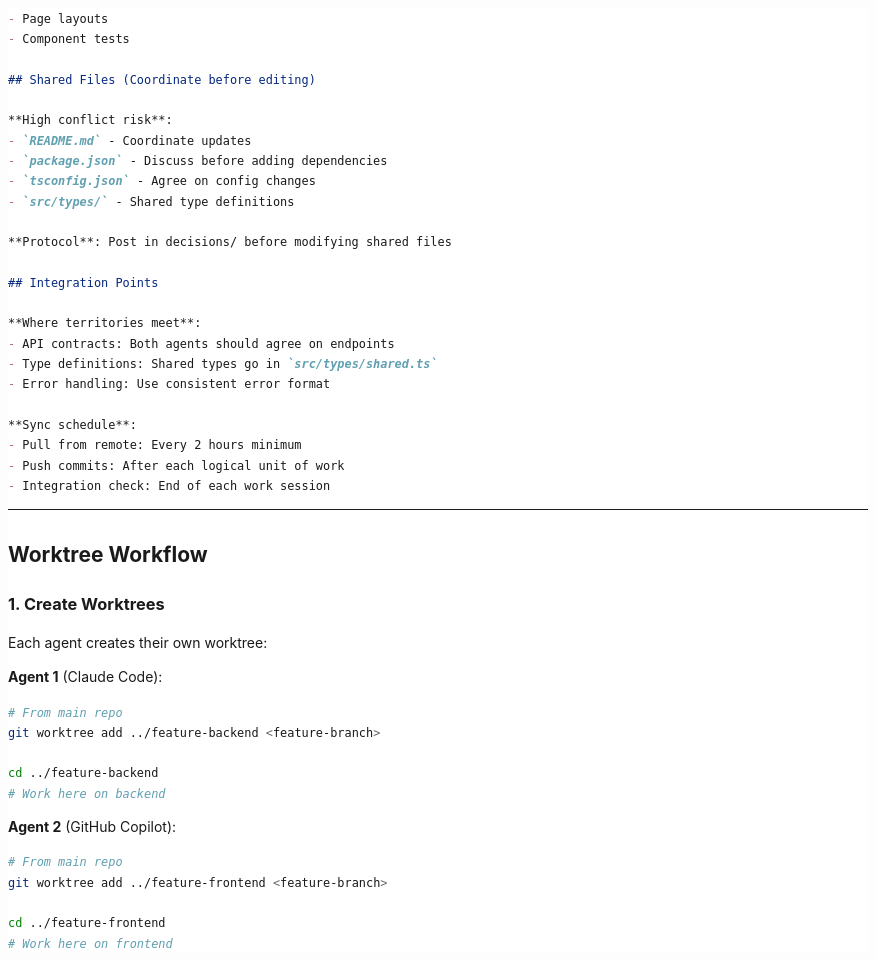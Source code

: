 ```markdown
- Page layouts
- Component tests

## Shared Files (Coordinate before editing)

**High conflict risk**:
- `README.md` - Coordinate updates
- `package.json` - Discuss before adding dependencies
- `tsconfig.json` - Agree on config changes
- `src/types/` - Shared type definitions

**Protocol**: Post in decisions/ before modifying shared files

## Integration Points

**Where territories meet**:
- API contracts: Both agents should agree on endpoints
- Type definitions: Shared types go in `src/types/shared.ts`
- Error handling: Use consistent error format

**Sync schedule**:
- Pull from remote: Every 2 hours minimum
- Push commits: After each logical unit of work
- Integration check: End of each work session
```

---

## Worktree Workflow

### 1. Create Worktrees

Each agent creates their own worktree:

**Agent 1** (Claude Code):
```bash
# From main repo
git worktree add ../feature-backend <feature-branch>

cd ../feature-backend
# Work here on backend
```

**Agent 2** (GitHub Copilot):
```bash
# From main repo
git worktree add ../feature-frontend <feature-branch>

cd ../feature-frontend
# Work here on frontend
```
